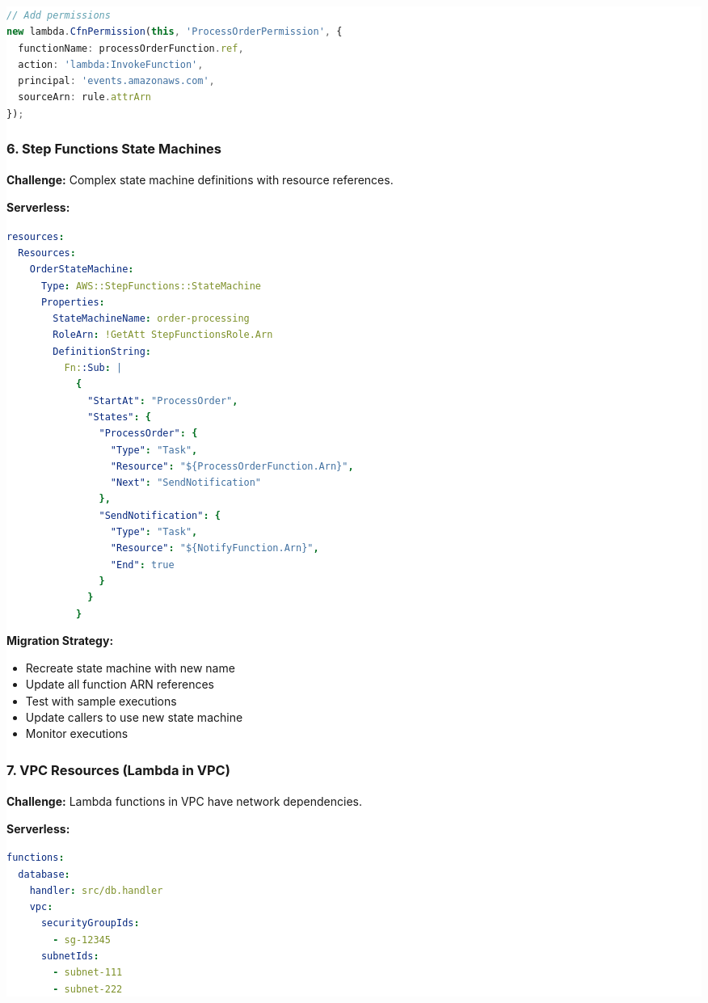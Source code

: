 ```typescript
// Add permissions
new lambda.CfnPermission(this, 'ProcessOrderPermission', {
  functionName: processOrderFunction.ref,
  action: 'lambda:InvokeFunction',
  principal: 'events.amazonaws.com',
  sourceArn: rule.attrArn
});
```

### 6. Step Functions State Machines

**Challenge:** Complex state machine definitions with resource references.

**Serverless:**
```yaml
resources:
  Resources:
    OrderStateMachine:
      Type: AWS::StepFunctions::StateMachine
      Properties:
        StateMachineName: order-processing
        RoleArn: !GetAtt StepFunctionsRole.Arn
        DefinitionString:
          Fn::Sub: |
            {
              "StartAt": "ProcessOrder",
              "States": {
                "ProcessOrder": {
                  "Type": "Task",
                  "Resource": "${ProcessOrderFunction.Arn}",
                  "Next": "SendNotification"
                },
                "SendNotification": {
                  "Type": "Task",
                  "Resource": "${NotifyFunction.Arn}",
                  "End": true
                }
              }
            }
```

**Migration Strategy:**
- Recreate state machine with new name
- Update all function ARN references
- Test with sample executions
- Update callers to use new state machine
- Monitor executions

### 7. VPC Resources (Lambda in VPC)

**Challenge:** Lambda functions in VPC have network dependencies.

**Serverless:**
```yaml
functions:
  database:
    handler: src/db.handler
    vpc:
      securityGroupIds:
        - sg-12345
      subnetIds:
        - subnet-111
        - subnet-222
```
